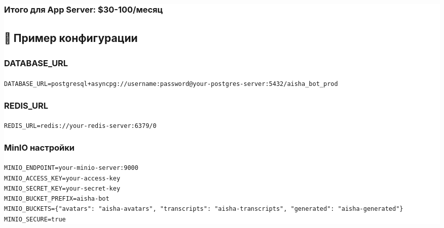 ### Итого для App Server: $30-100/месяц

## 🔄 Пример конфигурации

### DATABASE_URL
```env
DATABASE_URL=postgresql+asyncpg://username:password@your-postgres-server:5432/aisha_bot_prod
```

### REDIS_URL
```env
REDIS_URL=redis://your-redis-server:6379/0
```

### MinIO настройки
```env
MINIO_ENDPOINT=your-minio-server:9000
MINIO_ACCESS_KEY=your-access-key
MINIO_SECRET_KEY=your-secret-key
MINIO_BUCKET_PREFIX=aisha-bot
MINIO_BUCKETS={"avatars": "aisha-avatars", "transcripts": "aisha-transcripts", "generated": "aisha-generated"}
MINIO_SECURE=true
``` 